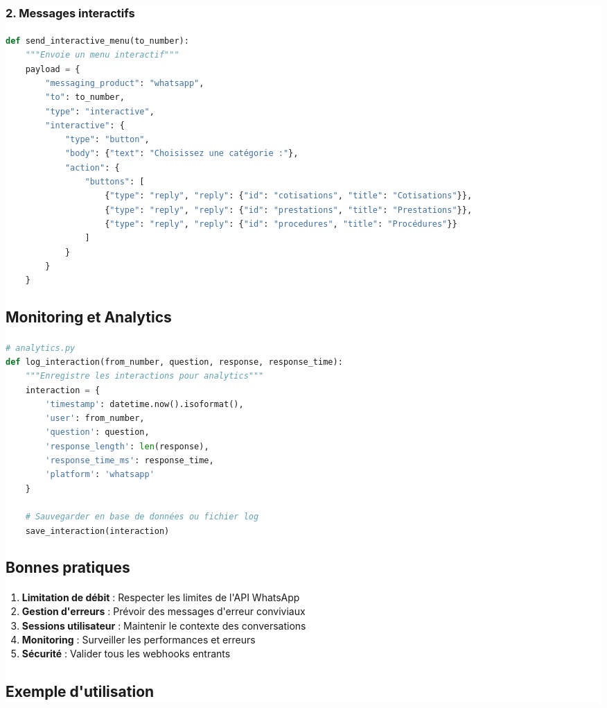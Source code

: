 ### 2. Messages interactifs

```python
def send_interactive_menu(to_number):
    """Envoie un menu interactif"""
    payload = {
        "messaging_product": "whatsapp",
        "to": to_number,
        "type": "interactive",
        "interactive": {
            "type": "button",
            "body": {"text": "Choisissez une catégorie :"},
            "action": {
                "buttons": [
                    {"type": "reply", "reply": {"id": "cotisations", "title": "Cotisations"}},
                    {"type": "reply", "reply": {"id": "prestations", "title": "Prestations"}},
                    {"type": "reply", "reply": {"id": "procedures", "title": "Procédures"}}
                ]
            }
        }
    }
```

## Monitoring et Analytics

```python
# analytics.py
def log_interaction(from_number, question, response, response_time):
    """Enregistre les interactions pour analytics"""
    interaction = {
        'timestamp': datetime.now().isoformat(),
        'user': from_number,
        'question': question,
        'response_length': len(response),
        'response_time_ms': response_time,
        'platform': 'whatsapp'
    }
    
    # Sauvegarder en base de données ou fichier log
    save_interaction(interaction)
```

## Bonnes pratiques

1. **Limitation de débit** : Respecter les limites de l'API WhatsApp
2. **Gestion d'erreurs** : Prévoir des messages d'erreur conviviaux
3. **Sessions utilisateur** : Maintenir le contexte des conversations
4. **Monitoring** : Surveiller les performances et erreurs
5. **Sécurité** : Valider tous les webhooks entrants

## Exemple d'utilisation
